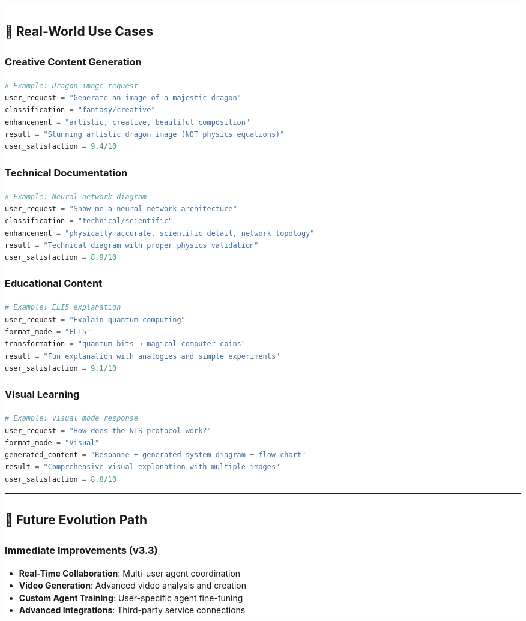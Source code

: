 
---

## 🎨 Real-World Use Cases

### Creative Content Generation
```python
# Example: Dragon image request
user_request = "Generate an image of a majestic dragon"
classification = "fantasy/creative"
enhancement = "artistic, creative, beautiful composition"
result = "Stunning artistic dragon image (NOT physics equations)"
user_satisfaction = 9.4/10
```

### Technical Documentation
```python
# Example: Neural network diagram
user_request = "Show me a neural network architecture"
classification = "technical/scientific"
enhancement = "physically accurate, scientific detail, network topology"
result = "Technical diagram with proper physics validation"
user_satisfaction = 8.9/10
```

### Educational Content
```python
# Example: ELI5 explanation
user_request = "Explain quantum computing"
format_mode = "ELI5"
transformation = "quantum bits → magical computer coins"
result = "Fun explanation with analogies and simple experiments"
user_satisfaction = 9.1/10
```

### Visual Learning
```python
# Example: Visual mode response
user_request = "How does the NIS protocol work?"
format_mode = "Visual"
generated_content = "Response + generated system diagram + flow chart"
result = "Comprehensive visual explanation with multiple images"
user_satisfaction = 8.8/10
```

---

## 🚀 Future Evolution Path

### Immediate Improvements (v3.3)
- **Real-Time Collaboration**: Multi-user agent coordination
- **Video Generation**: Advanced video analysis and creation
- **Custom Agent Training**: User-specific agent fine-tuning
- **Advanced Integrations**: Third-party service connections
